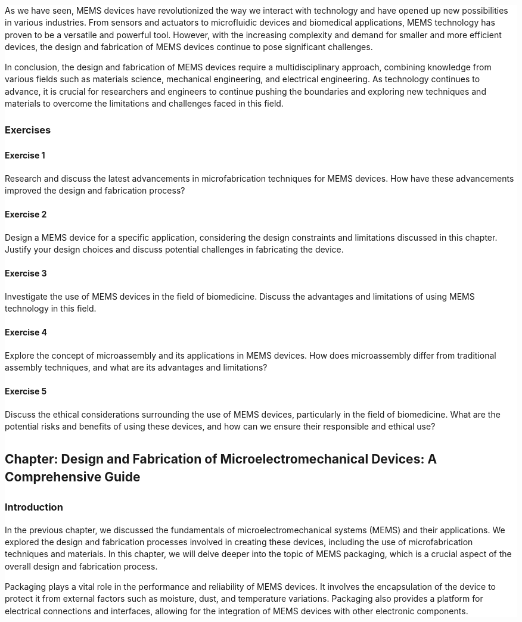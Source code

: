 As we have seen, MEMS devices have revolutionized the way we interact with technology and have opened up new possibilities in various industries. From sensors and actuators to microfluidic devices and biomedical applications, MEMS technology has proven to be a versatile and powerful tool. However, with the increasing complexity and demand for smaller and more efficient devices, the design and fabrication of MEMS devices continue to pose significant challenges.

In conclusion, the design and fabrication of MEMS devices require a multidisciplinary approach, combining knowledge from various fields such as materials science, mechanical engineering, and electrical engineering. As technology continues to advance, it is crucial for researchers and engineers to continue pushing the boundaries and exploring new techniques and materials to overcome the limitations and challenges faced in this field.

### Exercises
#### Exercise 1
Research and discuss the latest advancements in microfabrication techniques for MEMS devices. How have these advancements improved the design and fabrication process?

#### Exercise 2
Design a MEMS device for a specific application, considering the design constraints and limitations discussed in this chapter. Justify your design choices and discuss potential challenges in fabricating the device.

#### Exercise 3
Investigate the use of MEMS devices in the field of biomedicine. Discuss the advantages and limitations of using MEMS technology in this field.

#### Exercise 4
Explore the concept of microassembly and its applications in MEMS devices. How does microassembly differ from traditional assembly techniques, and what are its advantages and limitations?

#### Exercise 5
Discuss the ethical considerations surrounding the use of MEMS devices, particularly in the field of biomedicine. What are the potential risks and benefits of using these devices, and how can we ensure their responsible and ethical use?


## Chapter: Design and Fabrication of Microelectromechanical Devices: A Comprehensive Guide

### Introduction

In the previous chapter, we discussed the fundamentals of microelectromechanical systems (MEMS) and their applications. We explored the design and fabrication processes involved in creating these devices, including the use of microfabrication techniques and materials. In this chapter, we will delve deeper into the topic of MEMS packaging, which is a crucial aspect of the overall design and fabrication process.

Packaging plays a vital role in the performance and reliability of MEMS devices. It involves the encapsulation of the device to protect it from external factors such as moisture, dust, and temperature variations. Packaging also provides a platform for electrical connections and interfaces, allowing for the integration of MEMS devices with other electronic components.

